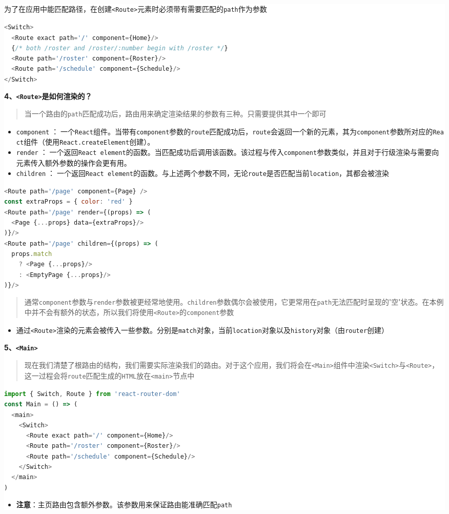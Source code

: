 为了在应用中能匹配路径，在创建`<Route>`元素时必须带有需要匹配的`path`作为参数

```javascript
<Switch>
  <Route exact path='/' component={Home}/>
  {/* both /roster and /roster/:number begin with /roster */}
  <Route path='/roster' component={Roster}/>
  <Route path='/schedule' component={Schedule}/>
</Switch>
```

**4、`<Route>`是如何渲染的？**

> 当一个路由的`path`匹配成功后，路由用来确定渲染结果的参数有三种。只需要提供其中一个即可

- `component` ： 一个`React`组件。当带有`component`参数的`route`匹配成功后，`route`会返回一个新的元素，其为`component`参数所对应的`React`组件（使用`React.createElement`创建）。
- `render` ： 一个返回`React element`的函数。当匹配成功后调用该函数。该过程与传入`component`参数类似，并且对于行级渲染与需要向元素传入额外参数的操作会更有用。
- `children` ： 一个返回`React element`的函数。与上述两个参数不同，无论`route`是否匹配当前`location`，其都会被渲染

```javascript
<Route path='/page' component={Page} />
const extraProps = { color: 'red' }
<Route path='/page' render={(props) => (
  <Page {...props} data={extraProps}/>
)}/>
<Route path='/page' children={(props) => (
  props.match
    ? <Page {...props}/>
    : <EmptyPage {...props}/>
)}/>
```

> 通常`component`参数与`render`参数被更经常地使用。`children`参数偶尔会被使用，它更常用在`path`无法匹配时呈现的'空'状态。在本例中并不会有额外的状态，所以我们将使用`<Route>`的`component`参数

- 通过`<Route>`渲染的元素会被传入一些参数。分别是`match`对象，当前`location`对象以及`history`对象（由`router`创建）

**5、`<Main>`**

> 现在我们清楚了根路由的结构，我们需要实际渲染我们的路由。对于这个应用，我们将会在`<Main>`组件中渲染`<Switch>`与`<Route>`，这一过程会将`route`匹配生成的`HTML`放在`<main>`节点中

```javascript
import { Switch, Route } from 'react-router-dom'
const Main = () => (
  <main>
    <Switch>
      <Route exact path='/' component={Home}/>
      <Route path='/roster' component={Roster}/>
      <Route path='/schedule' component={Schedule}/>
    </Switch>
  </main>
)
```

- **注意**：主页路由包含额外参数。该参数用来保证路由能准确匹配`path`
